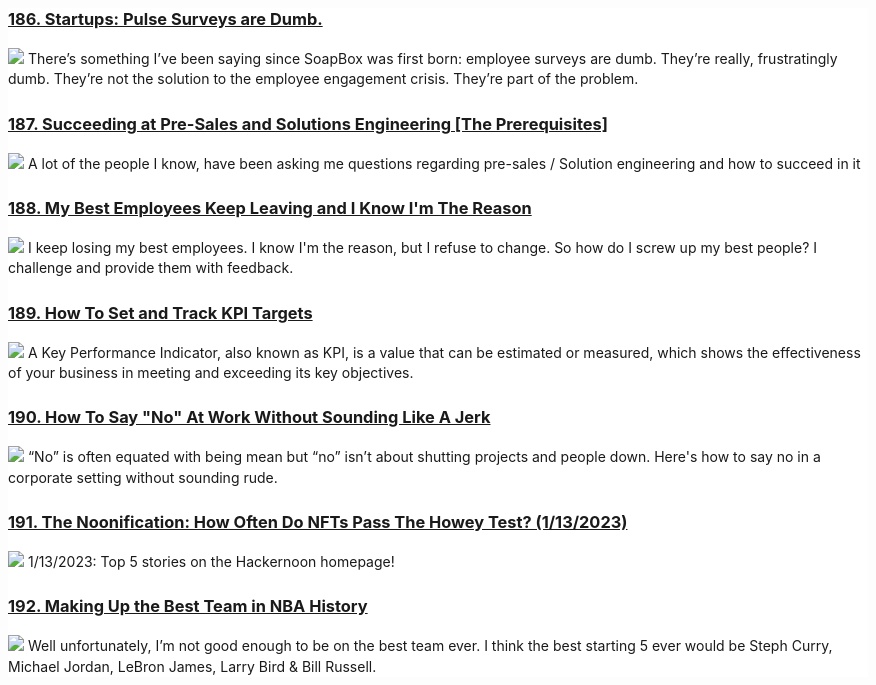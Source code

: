 ### [186. Startups: Pulse Surveys are Dumb.](https://hackernoon.com/startups-pulse-surveys-are-dumb-2bc258f7fc54)
![](https://cdn.hackernoon.com/images/story-image-default.jpg)
There’s something I’ve been saying since SoapBox was first born: employee surveys are dumb. They’re really, frustratingly dumb. They’re not the solution to the employee engagement crisis. They’re part of the problem.

### [187. Succeeding at Pre-Sales and Solutions Engineering [The Prerequisites]](https://hackernoon.com/succeeding-at-pre-sales-and-solutions-engineering-the-prerequisites-mr5g3220)
![](https://cdn.hackernoon.com/drafts/wgsz4y4v.png)
A lot of the people I know, have been asking me questions regarding pre-sales / Solution engineering and how to succeed in it

### [188. My Best Employees Keep Leaving and I Know I'm The Reason](https://hackernoon.com/my-best-employees-keep-leaving-and-i-know-im-the-reason-s63h350d)
![](https://cdn.hackernoon.com/images/uMl0il5A84fn0RAMeyMx22csOB82-42s260w.jpeg)
I keep losing my best employees. I know I'm the reason, but I refuse to change. So how do I screw up my best people? I challenge and provide them with feedback.

### [189. How To Set and Track KPI Targets](https://hackernoon.com/how-to-set-and-track-kpi-targets-dcx3uvx)
![](https://firebasestorage.googleapis.com/v0/b/hackernoon-app.appspot.com/o/images%2F-ia193u7u?alt=media&token=77a8682c-05fc-4301-a49f-45d9753ba978)
A Key Performance Indicator, also known as KPI, is a value that can be estimated or measured, which shows the effectiveness of your business in meeting and exceeding its key objectives. 

### [190. How To Say "No" At Work Without Sounding Like A Jerk](https://hackernoon.com/how-to-say-no-at-work-without-sounding-like-a-jerk-oh6t327j)
![](https://cdn.hackernoon.com/images/Z33OstkbzTXyzkjGVvWFSqtO4Oo1-k81r31ln.jpeg)
“No” is often equated with being mean but “no” isn’t about shutting projects and people down. Here's how to say no in a corporate setting without sounding rude.

### [191. The Noonification: How Often Do NFTs Pass The Howey Test? (1/13/2023)](https://hackernoon.com/1-13-2023-noonification)
![](https://cdn.hackernoon.com/images/zduv342l.gif)
1/13/2023: Top 5 stories on the Hackernoon homepage!

### [192. Making Up the Best Team in NBA History](https://hackernoon.com/making-up-the-best-team-in-nba-history-qfey32ei)
![](https://images.unsplash.com/photo-1532168881420-27ec4ba493a6?ixlib=rb-1.2.1&q=80&fm=jpg&crop=entropy&cs=tinysrgb&w=1080&fit=max&ixid=eyJhcHBfaWQiOjEwMDk2Mn0)
Well unfortunately, I’m not good enough to be on the best team ever. I think the best starting 5 ever would be Steph Curry, Michael Jordan, LeBron James, Larry Bird & Bill Russell.
